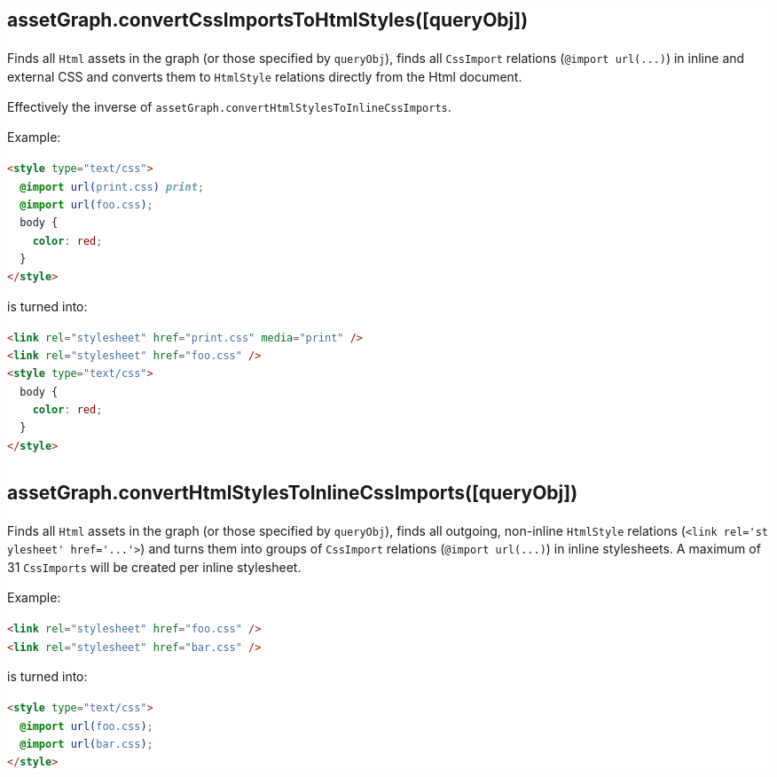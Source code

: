 ## assetGraph.convertCssImportsToHtmlStyles([queryObj])

Finds all `Html` assets in the graph (or those specified by
`queryObj`), finds all `CssImport` relations (`@import url(...)`) in inline and external CSS and converts them to
`HtmlStyle` relations directly from the Html document.

Effectively the inverse of `assetGraph.convertHtmlStylesToInlineCssImports`.

Example:

```html
<style type="text/css">
  @import url(print.css) print;
  @import url(foo.css);
  body {
    color: red;
  }
</style>
```

is turned into:

```html
<link rel="stylesheet" href="print.css" media="print" />
<link rel="stylesheet" href="foo.css" />
<style type="text/css">
  body {
    color: red;
  }
</style>
```

## assetGraph.convertHtmlStylesToInlineCssImports([queryObj])

Finds all `Html` assets in the graph (or those specified by
`queryObj`), finds all outgoing, non-inline `HtmlStyle` relations
(`<link rel='stylesheet' href='...'>`) and turns them into groups of
`CssImport` relations (`@import url(...)`) in inline
stylesheets. A maximum of 31 `CssImports` will be created per inline
stylesheet.

Example:

```html
<link rel="stylesheet" href="foo.css" />
<link rel="stylesheet" href="bar.css" />
```

is turned into:

```html
<style type="text/css">
  @import url(foo.css);
  @import url(bar.css);
</style>
```
